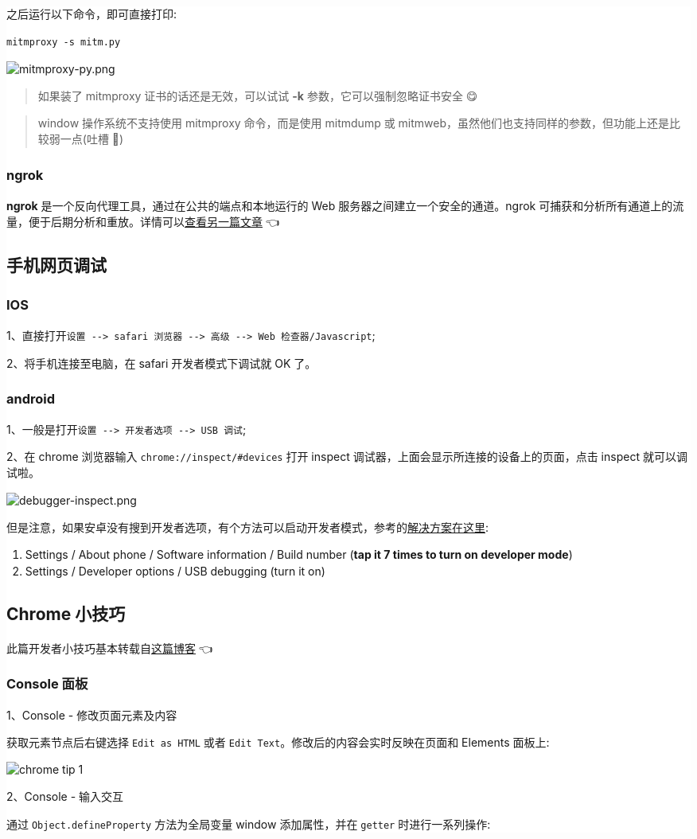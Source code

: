 之后运行以下命令，即可直接打印:

```SHELL
mitmproxy -s mitm.py
```

![mitmproxy-py.png]( {{site.url}}/style/images/smms/mitmproxy-py.png )

> 如果装了 mitmproxy 证书的话还是无效，可以试试 **-k** 参数，它可以强制忽略证书安全 😋

> window 操作系统不支持使用 mitmproxy 命令，而是使用 mitmdump 或 mitmweb，虽然他们也支持同样的参数，但功能上还是比较弱一点(吐槽 🤮)

### ngrok

**ngrok** 是一个反向代理工具，通过在公共的端点和本地运行的 Web 服务器之间建立一个安全的通道。ngrok 可捕获和分析所有通道上的流量，便于后期分析和重放。详情可以[查看另一篇文章]( {{site.url}}/2020/05/25/github-actions.html#ngrok ) 👈

## 手机网页调试

### IOS

1、直接打开`设置 --> safari 浏览器 --> 高级 --> Web 检查器/Javascript`;

2、将手机连接至电脑，在 safari 开发者模式下调试就 OK 了。

### android

1、一般是打开`设置 --> 开发者选项 --> USB 调试`;

2、在 chrome 浏览器输入 `chrome://inspect/#devices` 打开 inspect 调试器，上面会显示所连接的设备上的页面，点击 inspect 就可以调试啦。

![debugger-inspect.png]( {{site.url}}/style/images/smms/debugger-inspect.png )

但是注意，如果安卓没有搜到开发者选项，有个方法可以启动开发者模式，参考的[解决方案在这里](https://stackoverflow.com/questions/21925992/chrome-devtools-devices-does-not-detect-device-when-plugged-in/57524521#57524521):

1. Settings / About phone / Software information / Build number (**tap it 7 times to turn on developer mode**)
2. Settings / Developer options / USB debugging (turn it on)

## Chrome 小技巧

此篇开发者小技巧基本转载自[这篇博客](https://www.w3cplus.com/tools/dev-tips.html) 👈

### Console 面板

1、Console - 修改页面元素及内容

获取元素节点后右键选择 `Edit as HTML` 或者 `Edit Text`。修改后的内容会实时反映在页面和 Elements 面板上:

![chrome tip 1](https://www.w3cplus.com/sites/default/files/blogs/2016/1601/console-edit-html.gif)

2、Console - 输入交互

通过 `Object.defineProperty` 方法为全局变量 window 添加属性，并在 `getter` 时进行一系列操作:
